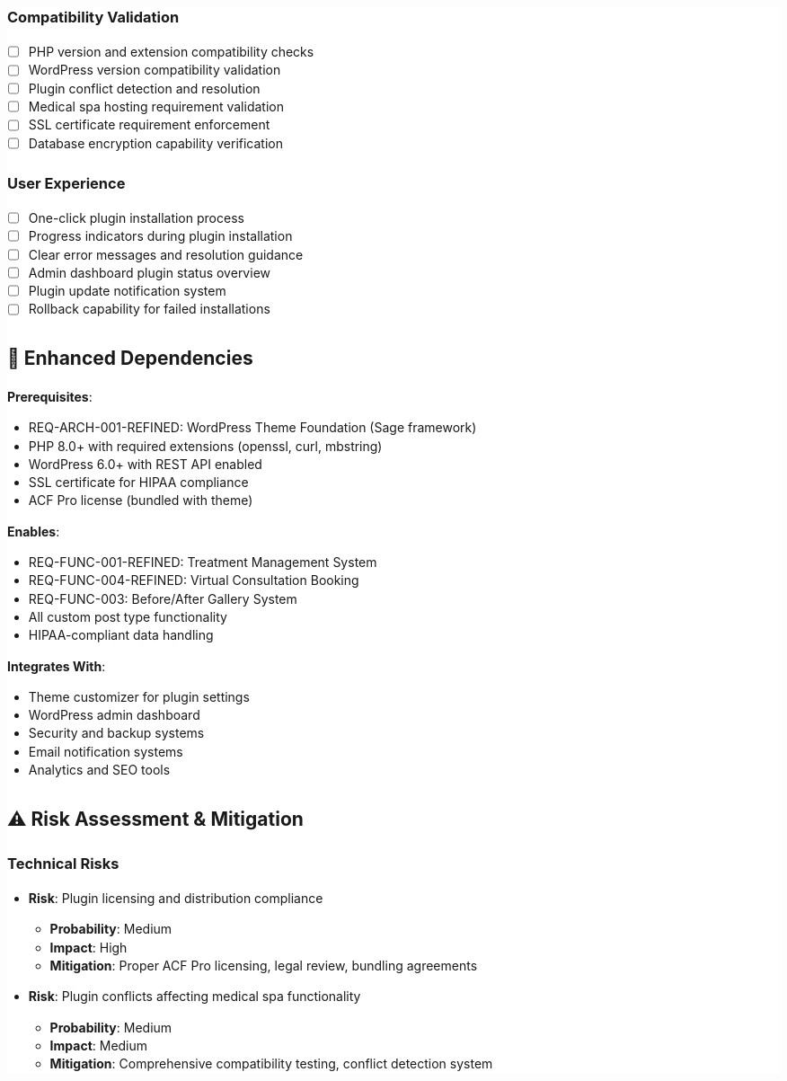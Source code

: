 ### **Compatibility Validation**
- [ ] PHP version and extension compatibility checks
- [ ] WordPress version compatibility validation
- [ ] Plugin conflict detection and resolution
- [ ] Medical spa hosting requirement validation
- [ ] SSL certificate requirement enforcement
- [ ] Database encryption capability verification

### **User Experience**
- [ ] One-click plugin installation process
- [ ] Progress indicators during plugin installation
- [ ] Clear error messages and resolution guidance
- [ ] Admin dashboard plugin status overview
- [ ] Plugin update notification system
- [ ] Rollback capability for failed installations

## 🔗 **Enhanced Dependencies**

**Prerequisites**:
- REQ-ARCH-001-REFINED: WordPress Theme Foundation (Sage framework)
- PHP 8.0+ with required extensions (openssl, curl, mbstring)
- WordPress 6.0+ with REST API enabled
- SSL certificate for HIPAA compliance
- ACF Pro license (bundled with theme)

**Enables**:
- REQ-FUNC-001-REFINED: Treatment Management System
- REQ-FUNC-004-REFINED: Virtual Consultation Booking
- REQ-FUNC-003: Before/After Gallery System
- All custom post type functionality
- HIPAA-compliant data handling

**Integrates With**:
- Theme customizer for plugin settings
- WordPress admin dashboard
- Security and backup systems
- Email notification systems
- Analytics and SEO tools

## ⚠️ **Risk Assessment & Mitigation**

### **Technical Risks**
- **Risk**: Plugin licensing and distribution compliance
  - **Probability**: Medium
  - **Impact**: High
  - **Mitigation**: Proper ACF Pro licensing, legal review, bundling agreements

- **Risk**: Plugin conflicts affecting medical spa functionality
  - **Probability**: Medium
  - **Impact**: Medium
  - **Mitigation**: Comprehensive compatibility testing, conflict detection system
